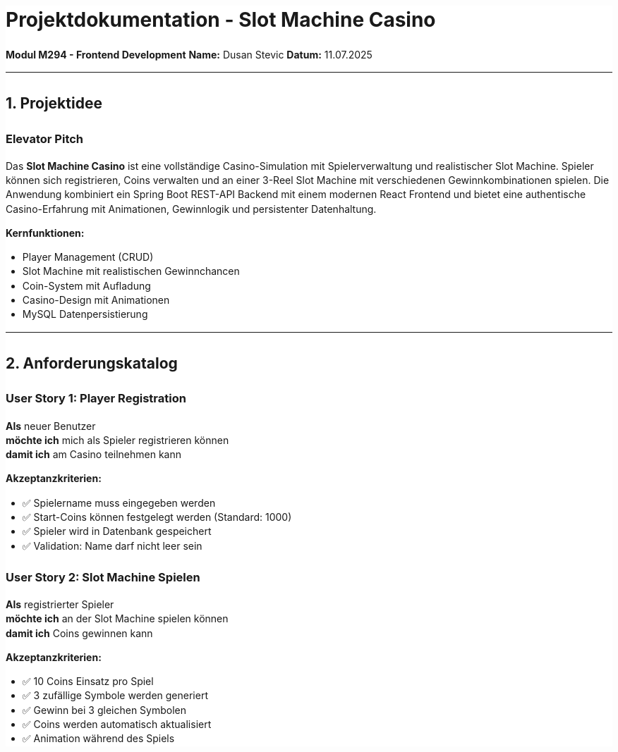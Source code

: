 # Projektdokumentation - Slot Machine Casino
**Modul M294 - Frontend Development**
**Name:** Dusan Stevic
**Datum:** 11.07.2025

---

## 1. Projektidee

### Elevator Pitch
Das **Slot Machine Casino** ist eine vollständige Casino-Simulation mit Spielerverwaltung und realistischer Slot Machine. Spieler können sich registrieren, Coins verwalten und an einer 3-Reel Slot Machine mit verschiedenen Gewinnkombinationen spielen. Die Anwendung kombiniert ein Spring Boot REST-API Backend mit einem modernen React Frontend und bietet eine authentische Casino-Erfahrung mit Animationen, Gewinnlogik und persistenter Datenhaltung.

**Kernfunktionen:**
- Player Management (CRUD)
- Slot Machine mit realistischen Gewinnchancen
- Coin-System mit Aufladung
- Casino-Design mit Animationen
- MySQL Datenpersistierung

---

## 2. Anforderungskatalog

### User Story 1: Player Registration
**Als** neuer Benutzer  
**möchte ich** mich als Spieler registrieren können  
**damit ich** am Casino teilnehmen kann

**Akzeptanzkriterien:**
- ✅ Spielername muss eingegeben werden
- ✅ Start-Coins können festgelegt werden (Standard: 1000)
- ✅ Spieler wird in Datenbank gespeichert
- ✅ Validation: Name darf nicht leer sein

### User Story 2: Slot Machine Spielen
**Als** registrierter Spieler  
**möchte ich** an der Slot Machine spielen können  
**damit ich** Coins gewinnen kann

**Akzeptanzkriterien:**
- ✅ 10 Coins Einsatz pro Spiel
- ✅ 3 zufällige Symbole werden generiert
- ✅ Gewinn bei 3 gleichen Symbolen
- ✅ Coins werden automatisch aktualisiert
- ✅ Animation während des Spiels
